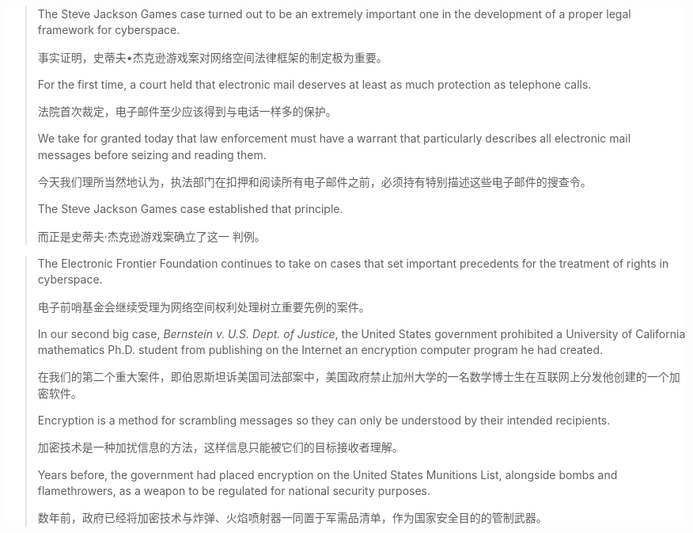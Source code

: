 > The Steve Jackson Games case turned out to be an extremely important one in the development of a proper legal framework for cyberspace.
>
> 事实证明，史蒂夫•杰克逊游戏案对网络空间法律框架的制定极为重要。
>
>
>
> For the first time, a court held that electronic mail deserves at least as much protection as telephone calls.
>
> 法院首次裁定，电子邮件至少应该得到与电话一样多的保护。
>
>
>
> We take for granted today that law enforcement must have a warrant that particularly describes all electronic mail messages before seizing and reading them.
>
> 今天我们理所当然地认为，执法部门在扣押和阅读所有电子邮件之前，必须持有特别描述这些电子邮件的搜查令。
>
>
>
> The Steve Jackson Games case established that principle.
>
> 而正是史蒂夫·杰克逊游戏案确立了这一 判例。



> The Electronic Frontier Foundation continues to take on cases that set important precedents for the treatment of rights in cyberspace.
>
> 电子前哨基金会继续受理为网络空间权利处理树立重要先例的案件。
>
>
>
> In our second big case, *Bernstein v. U.S. Dept. of Justice*, the United States government prohibited a University of California mathematics Ph.D. student from publishing on the Internet an encryption computer program he had created.
>
> 在我们的第二个重大案件，即伯恩斯坦诉美国司法部案中，美国政府禁止加州大学的一名数学博士生在互联网上分发他创建的一个加密软件。
>
>
>
> Encryption is a method for scrambling messages so they can only be understood by their intended recipients.
>
> 加密技术是一种加扰信息的方法，这样信息只能被它们的目标接收者理解。
>
>
>
> Years before, the government had placed encryption on the United States Munitions List, alongside bombs and flamethrowers, as a weapon to be regulated for national security purposes.
>
> 数年前，政府已经将加密技术与炸弹、火焰喷射器一同置于军需品清单，作为国家安全目的的管制武器。
>
>
